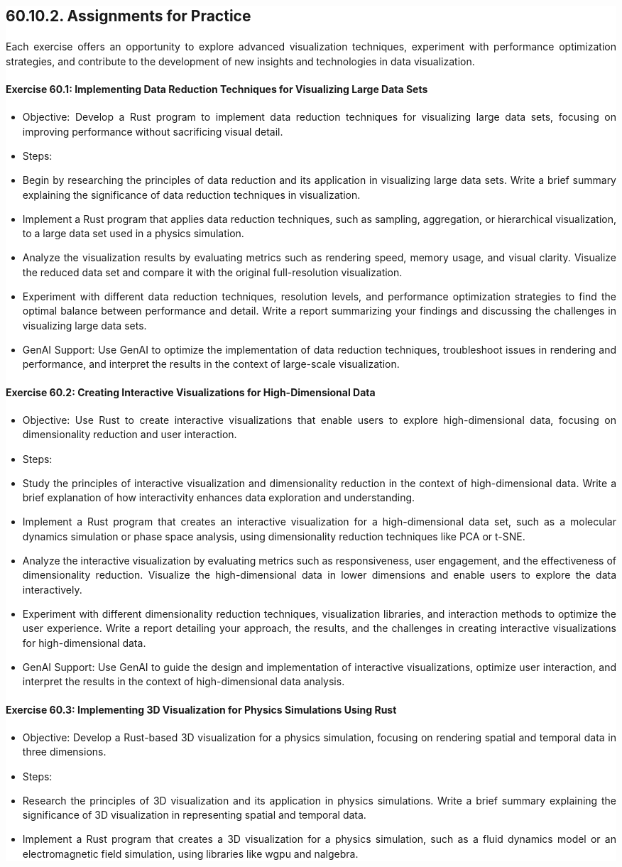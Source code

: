 ## 60.10.2. Assignments for Practice
<p style="text-align: justify;">
Each exercise offers an opportunity to explore advanced visualization techniques, experiment with performance optimization strategies, and contribute to the development of new insights and technologies in data visualization.
</p>

#### **Exercise 60.1:** Implementing Data Reduction Techniques for Visualizing Large Data Sets
- <p style="text-align: justify;">Objective: Develop a Rust program to implement data reduction techniques for visualizing large data sets, focusing on improving performance without sacrificing visual detail.</p>
- <p style="text-align: justify;">Steps:</p>
- <p style="text-align: justify;">Begin by researching the principles of data reduction and its application in visualizing large data sets. Write a brief summary explaining the significance of data reduction techniques in visualization.</p>
- <p style="text-align: justify;">Implement a Rust program that applies data reduction techniques, such as sampling, aggregation, or hierarchical visualization, to a large data set used in a physics simulation.</p>
- <p style="text-align: justify;">Analyze the visualization results by evaluating metrics such as rendering speed, memory usage, and visual clarity. Visualize the reduced data set and compare it with the original full-resolution visualization.</p>
- <p style="text-align: justify;">Experiment with different data reduction techniques, resolution levels, and performance optimization strategies to find the optimal balance between performance and detail. Write a report summarizing your findings and discussing the challenges in visualizing large data sets.</p>
- <p style="text-align: justify;">GenAI Support: Use GenAI to optimize the implementation of data reduction techniques, troubleshoot issues in rendering and performance, and interpret the results in the context of large-scale visualization.</p>
#### **Exercise 60.2:** Creating Interactive Visualizations for High-Dimensional Data
- <p style="text-align: justify;">Objective: Use Rust to create interactive visualizations that enable users to explore high-dimensional data, focusing on dimensionality reduction and user interaction.</p>
- <p style="text-align: justify;">Steps:</p>
- <p style="text-align: justify;">Study the principles of interactive visualization and dimensionality reduction in the context of high-dimensional data. Write a brief explanation of how interactivity enhances data exploration and understanding.</p>
- <p style="text-align: justify;">Implement a Rust program that creates an interactive visualization for a high-dimensional data set, such as a molecular dynamics simulation or phase space analysis, using dimensionality reduction techniques like PCA or t-SNE.</p>
- <p style="text-align: justify;">Analyze the interactive visualization by evaluating metrics such as responsiveness, user engagement, and the effectiveness of dimensionality reduction. Visualize the high-dimensional data in lower dimensions and enable users to explore the data interactively.</p>
- <p style="text-align: justify;">Experiment with different dimensionality reduction techniques, visualization libraries, and interaction methods to optimize the user experience. Write a report detailing your approach, the results, and the challenges in creating interactive visualizations for high-dimensional data.</p>
- <p style="text-align: justify;">GenAI Support: Use GenAI to guide the design and implementation of interactive visualizations, optimize user interaction, and interpret the results in the context of high-dimensional data analysis.</p>
#### **Exercise 60.3:** Implementing 3D Visualization for Physics Simulations Using Rust
- <p style="text-align: justify;">Objective: Develop a Rust-based 3D visualization for a physics simulation, focusing on rendering spatial and temporal data in three dimensions.</p>
- <p style="text-align: justify;">Steps:</p>
- <p style="text-align: justify;">Research the principles of 3D visualization and its application in physics simulations. Write a brief summary explaining the significance of 3D visualization in representing spatial and temporal data.</p>
- <p style="text-align: justify;">Implement a Rust program that creates a 3D visualization for a physics simulation, such as a fluid dynamics model or an electromagnetic field simulation, using libraries like wgpu and nalgebra.</p>